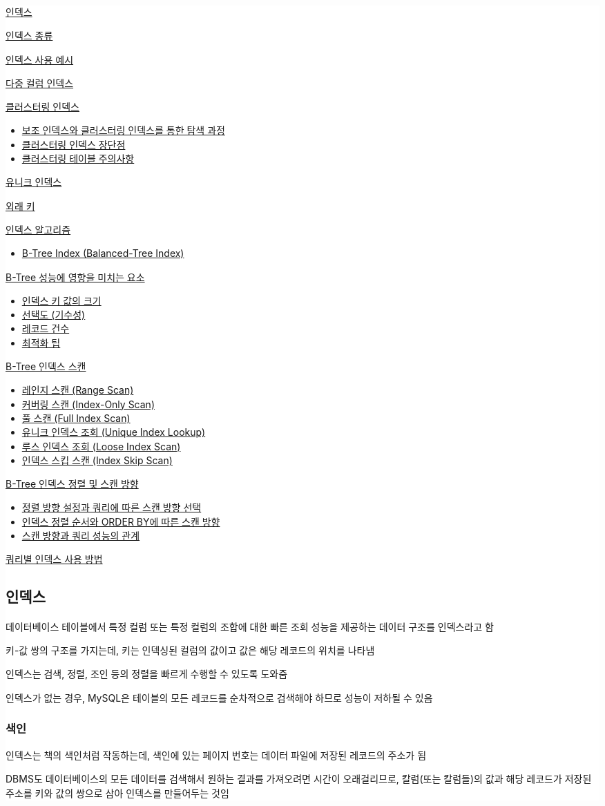 [인덱스](#인덱스)

[인덱스 종류](#인덱스-종류)

[인덱스 사용 예시](#인덱스-사용-예시)

[다중 컬럼 인덱스](#다중-컬럼-인덱스-multi-column-index)

[클러스터링 인덱스](#클러스터링-인덱스)
- [보조 인덱스와 클러스터링 인덱스를 통한 탐색 과정](#보조-인덱스와-클러스터링-인덱스를-통한-탐색-과정)
- [클러스터링 인덱스 장단점](#클러스터링-인덱스-장단점)
- [클러스터링 테이블 주의사항](#클러스터링-테이블-주의사항)

[유니크 인덱스](#유니크-인덱스)

[외래 키](#외래-키)

[인덱스 알고리즘](#인덱스-알고리즘)
- [B-Tree Index (Balanced-Tree Index)](#b-tree-index-balanced-tree-index)

[B-Tree 성능에 영향을 미치는 요소](#b-tree-성능에-영향을-미치는-요소)
- [인덱스 키 값의 크기](#인덱스-키-값의-크기)
- [선택도 (기수성)](#선택도-기수성)
- [레코드 건수](#레코드-건수)
- [최적화 팁](#최적화-팁)

[B-Tree 인덱스 스캔](#b-tree-인덱스-스캔)
- [레인지 스캔 (Range Scan)](#레인지-스캔-range-scan)
- [커버링 스캔 (Index-Only Scan)](#커버링-스캔-index-only-scan)
- [풀 스캔 (Full Index Scan)](#풀-스캔-full-index-scan)
- [유니크 인덱스 조회 (Unique Index Lookup)](#유니크-인덱스-조회-unique-index-lookup)
- [루스 인덱스 조회 (Loose Index Scan)](#루스-인덱스-스캔-loose-index-scan)
- [인덱스 스킵 스캔 (Index Skip Scan)](#인덱스-스킵-스캔-index-skip-scan)

[B-Tree 인덱스 정렬 및 스캔 방향](#b-tree-인덱스-정렬-및-스캔-방향)
- [정렬 방향 설정과 쿼리에 따른 스캔 방향 선택](#정렬-방향-설정과-쿼리에-따른-스캔-방향-선택)
- [인덱스 정렬 순서와 ORDER BY에 따른 스캔 방향](#인덱스-정렬-순서와-order-by에-따른-스캔-방향)
- [스캔 방향과 쿼리 성능의 관계](#스캔-방향과-쿼리-성능의-관계)

[쿼리별 인덱스 사용 방법](#쿼리별-인덱스-사용-방법)

## 인덱스

데이터베이스 테이블에서 특정 컬럼 또는 특정 컬럼의 조합에 대한 빠른 조회 성능을 제공하는 데이터 구조를 인덱스라고 함

키-값 쌍의 구조를 가지는데, 키는 인덱싱된 컬럼의 값이고 값은 해당 레코드의 위치를 나타냄

인덱스는 검색, 정렬, 조인 등의 정렬을 빠르게 수행할 수 있도록 도와줌

인덱스가 없는 경우, MySQL은 테이블의 모든 레코드를 순차적으로 검색해야 하므로 성능이 저하될 수 있음

### 색인

인덱스는 책의 색인처럼 작동하는데, 색인에 있는 페이지 번호는 데이터 파일에 저장된 레코드의 주소가 됨

DBMS도 데이터베이스의 모든 데이터를 검색해서 원하는 결과를 가져오려면 시간이 오래걸리므로, 칼럼(또는 칼럼들)의 값과 해당 레코드가 저장된 주소를 키와 값의 쌍으로 삼아 인덱스를 만들어두는 것임
